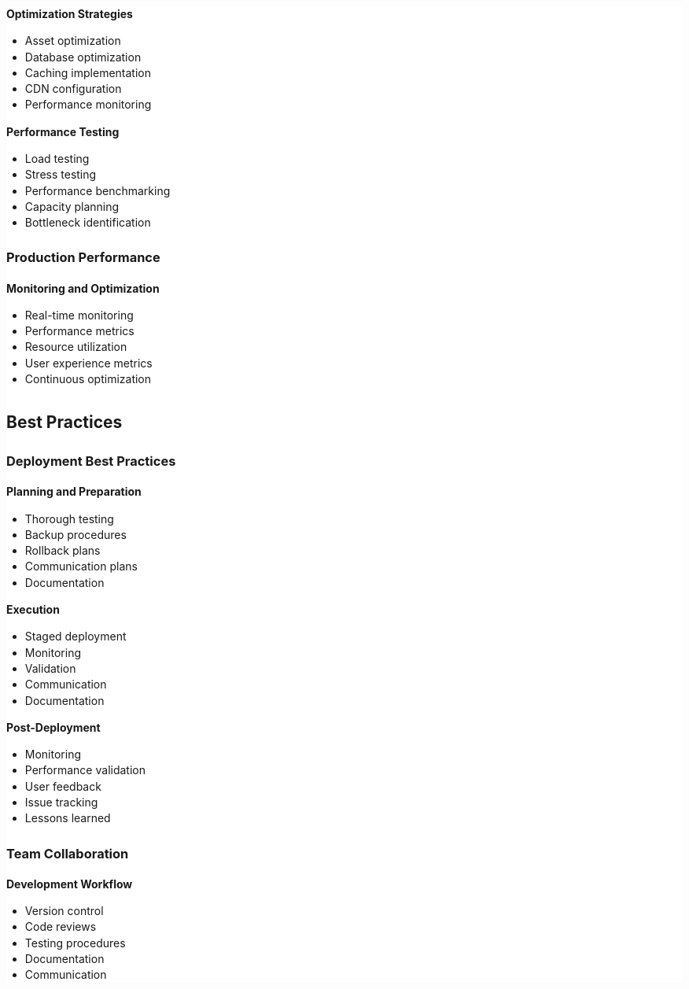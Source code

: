 **Optimization Strategies**
- Asset optimization
- Database optimization
- Caching implementation
- CDN configuration
- Performance monitoring

**Performance Testing**
- Load testing
- Stress testing
- Performance benchmarking
- Capacity planning
- Bottleneck identification

### Production Performance

**Monitoring and Optimization**
- Real-time monitoring
- Performance metrics
- Resource utilization
- User experience metrics
- Continuous optimization

## Best Practices

### Deployment Best Practices

**Planning and Preparation**
- Thorough testing
- Backup procedures
- Rollback plans
- Communication plans
- Documentation

**Execution**
- Staged deployment
- Monitoring
- Validation
- Communication
- Documentation

**Post-Deployment**
- Monitoring
- Performance validation
- User feedback
- Issue tracking
- Lessons learned

### Team Collaboration

**Development Workflow**
- Version control
- Code reviews
- Testing procedures
- Documentation
- Communication
